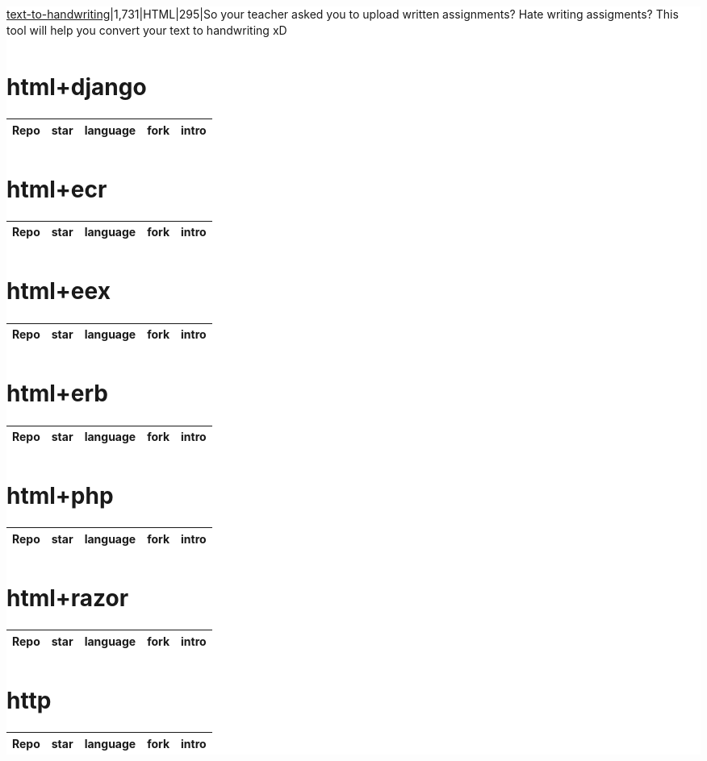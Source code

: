 [text-to-handwriting](https://github.com/saurabhdaware/text-to-handwriting)|1,731|HTML|295|So your teacher asked you to upload written assignments? Hate writing assigments? This tool will help you convert your text to handwriting xD


# html+django

Repo|star|language|fork|intro
-|-|-|-|-



# html+ecr

Repo|star|language|fork|intro
-|-|-|-|-



# html+eex

Repo|star|language|fork|intro
-|-|-|-|-



# html+erb

Repo|star|language|fork|intro
-|-|-|-|-



# html+php

Repo|star|language|fork|intro
-|-|-|-|-



# html+razor

Repo|star|language|fork|intro
-|-|-|-|-



# http

Repo|star|language|fork|intro
-|-|-|-|-
